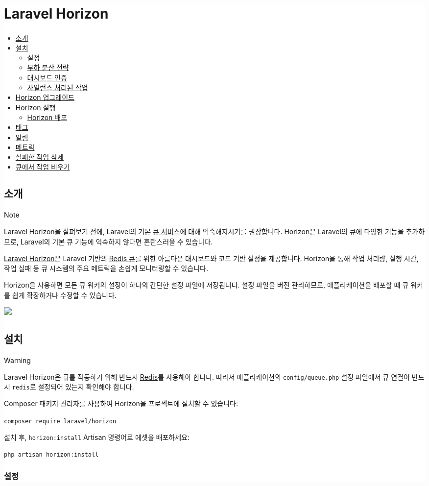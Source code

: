 # Laravel Horizon

- [소개](#introduction)
- [설치](#installation)
    - [설정](#configuration)
    - [부하 분산 전략](#balancing-strategies)
    - [대시보드 인증](#dashboard-authorization)
    - [사일런스 처리된 작업](#silenced-jobs)
- [Horizon 업그레이드](#upgrading-horizon)
- [Horizon 실행](#running-horizon)
    - [Horizon 배포](#deploying-horizon)
- [태그](#tags)
- [알림](#notifications)
- [메트릭](#metrics)
- [실패한 작업 삭제](#deleting-failed-jobs)
- [큐에서 작업 비우기](#clearing-jobs-from-queues)

<a name="introduction"></a>
## 소개

> [!NOTE]
> Laravel Horizon을 살펴보기 전에, Laravel의 기본 [큐 서비스](/docs/{{version}}/queues)에 대해 익숙해지시기를 권장합니다. Horizon은 Laravel의 큐에 다양한 기능을 추가하므로, Laravel의 기본 큐 기능에 익숙하지 않다면 혼란스러울 수 있습니다.

[Laravel Horizon](https://github.com/laravel/horizon)은 Laravel 기반의 [Redis 큐](/docs/{{version}}/queues)를 위한 아름다운 대시보드와 코드 기반 설정을 제공합니다. Horizon을 통해 작업 처리량, 실행 시간, 작업 실패 등 큐 시스템의 주요 메트릭을 손쉽게 모니터링할 수 있습니다.

Horizon을 사용하면 모든 큐 워커의 설정이 하나의 간단한 설정 파일에 저장됩니다. 설정 파일을 버전 관리하므로, 애플리케이션을 배포할 때 큐 워커를 쉽게 확장하거나 수정할 수 있습니다.

<img src="https://laravel.com/img/docs/horizon-example.png">

<a name="installation"></a>
## 설치

> [!WARNING]
> Laravel Horizon은 큐를 작동하기 위해 반드시 [Redis](https://redis.io)를 사용해야 합니다. 따라서 애플리케이션의 `config/queue.php` 설정 파일에서 큐 연결이 반드시 `redis`로 설정되어 있는지 확인해야 합니다.

Composer 패키지 관리자를 사용하여 Horizon을 프로젝트에 설치할 수 있습니다:

```shell
composer require laravel/horizon
```

설치 후, `horizon:install` Artisan 명령어로 에셋을 배포하세요:

```shell
php artisan horizon:install
```

<a name="configuration"></a>
### 설정
